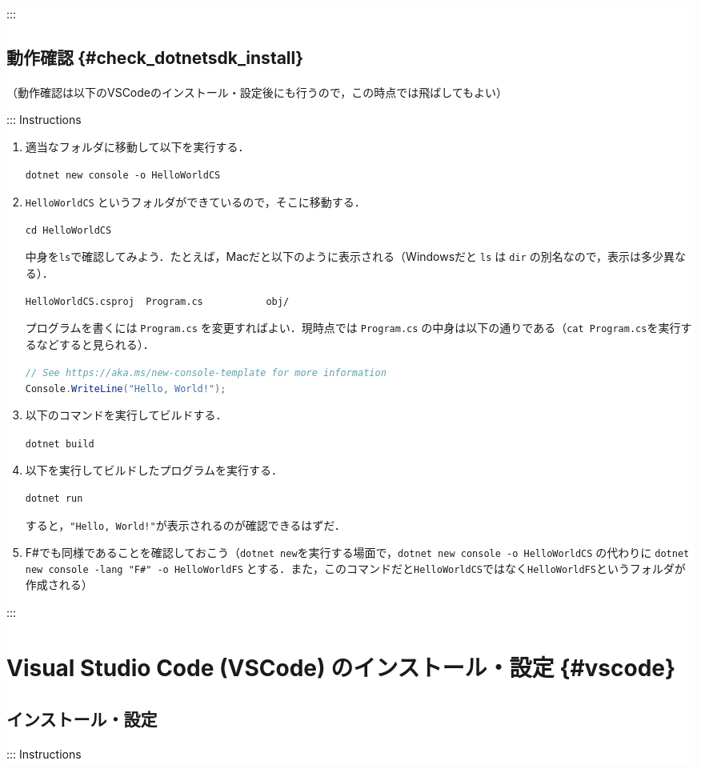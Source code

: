:::

## 動作確認 {#check_dotnetsdk_install}

（動作確認は以下のVSCodeのインストール・設定後にも行うので，この時点では飛ばしてもよい）

::: Instructions

1. 適当なフォルダに移動して以下を実行する．

   ```console
   dotnet new console -o HelloWorldCS 
   ```

1. ``HelloWorldCS`` というフォルダができているので，そこに移動する．  

   ```console
   cd HelloWorldCS 
   ```

   中身を``ls``で確認してみよう．たとえば，Macだと以下のように表示される（Windowsだと ``ls`` は ``dir`` の別名なので，表示は多少異なる）．

   ```console
   HelloWorldCS.csproj  Program.cs           obj/
   ```

   プログラムを書くには ``Program.cs`` を変更すればよい．現時点では ``Program.cs`` の中身は以下の通りである（``cat Program.cs``を実行するなどすると見られる）．

   ```cs
   // See https://aka.ms/new-console-template for more information
   Console.WriteLine("Hello, World!");
   ```

1. 以下のコマンドを実行してビルドする．

   ```console
   dotnet build
   ```

1. 以下を実行してビルドしたプログラムを実行する．

   ```console
   dotnet run 
   ```

   すると，``"Hello, World!"``が表示されるのが確認できるはずだ．

1. F#でも同様であることを確認しておこう（``dotnet new``を実行する場面で，``dotnet new console -o HelloWorldCS`` の代わりに ``dotnet new console -lang "F#" -o HelloWorldFS`` とする．また，このコマンドだと``HelloWorldCS``ではなく``HelloWorldFS``というフォルダが作成される）

:::

# Visual Studio Code (VSCode) のインストール・設定 {#vscode}

## インストール・設定

::: Instructions
